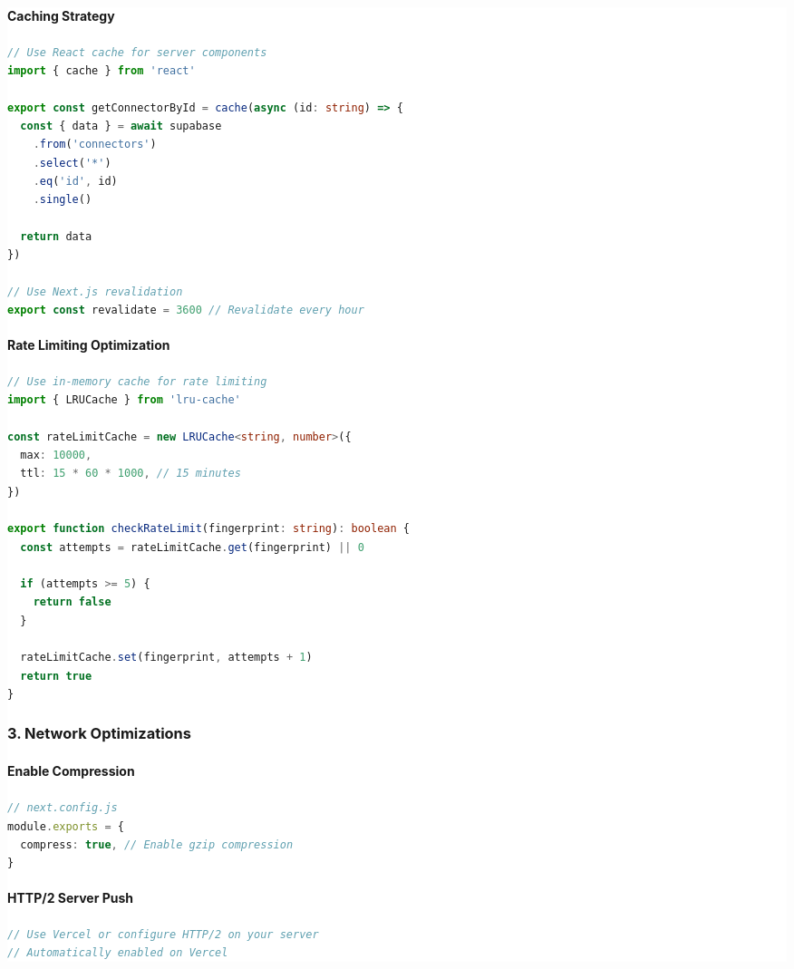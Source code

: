 #### Caching Strategy
```typescript
// Use React cache for server components
import { cache } from 'react'

export const getConnectorById = cache(async (id: string) => {
  const { data } = await supabase
    .from('connectors')
    .select('*')
    .eq('id', id)
    .single()

  return data
})

// Use Next.js revalidation
export const revalidate = 3600 // Revalidate every hour
```

#### Rate Limiting Optimization
```typescript
// Use in-memory cache for rate limiting
import { LRUCache } from 'lru-cache'

const rateLimitCache = new LRUCache<string, number>({
  max: 10000,
  ttl: 15 * 60 * 1000, // 15 minutes
})

export function checkRateLimit(fingerprint: string): boolean {
  const attempts = rateLimitCache.get(fingerprint) || 0

  if (attempts >= 5) {
    return false
  }

  rateLimitCache.set(fingerprint, attempts + 1)
  return true
}
```

### 3. Network Optimizations

#### Enable Compression
```typescript
// next.config.js
module.exports = {
  compress: true, // Enable gzip compression
}
```

#### HTTP/2 Server Push
```typescript
// Use Vercel or configure HTTP/2 on your server
// Automatically enabled on Vercel
```
